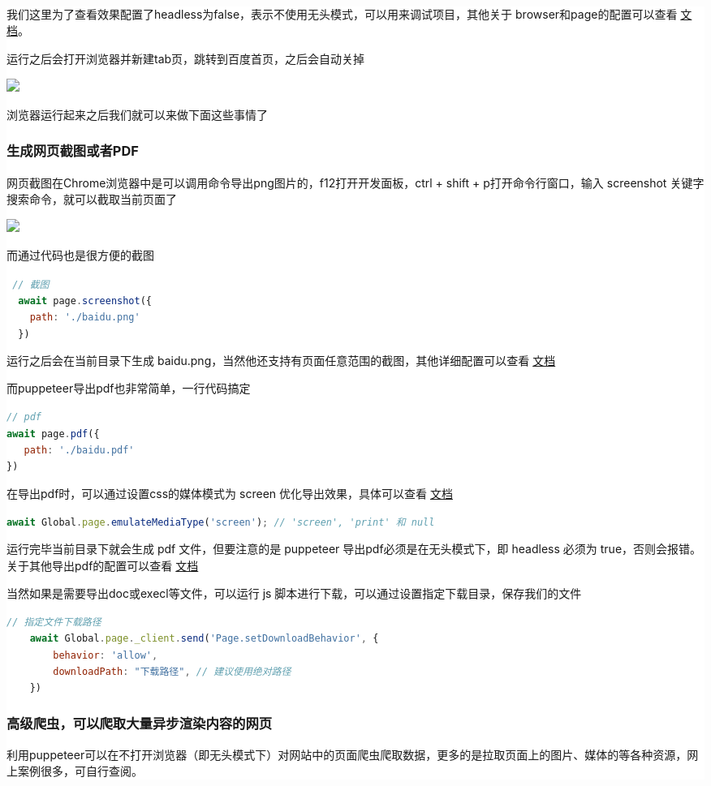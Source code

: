 我们这里为了查看效果配置了headless为false，表示不使用无头模式，可以用来调试项目，其他关于 browser和page的配置可以查看 [文档](https://zhaoqize.github.io/puppeteer-api-zh_CN/#?product=Puppeteer&version=v5.3.1&show=api-class-browser)。

运行之后会打开浏览器并新建tab页，跳转到百度首页，之后会自动关掉

![](https://global.uban360.com/sfs/file?digest=fid5135c500200de8d7661ba6d8fe0acb62&fileType=2)

浏览器运行起来之后我们就可以来做下面这些事情了

### 生成网页截图或者PDF

网页截图在Chrome浏览器中是可以调用命令导出png图片的，f12打开开发面板，ctrl + shift + p打开命令行窗口，输入 screenshot 关键字搜索命令，就可以截取当前页面了

![](https://global.uban360.com/sfs/file?digest=fid05095d8137131f6e5e4ca165bc5e1577&fileType=2)

而通过代码也是很方便的截图

```js
 // 截图
  await page.screenshot({
    path: './baidu.png'
  })
```
运行之后会在当前目录下生成 baidu.png，当然他还支持有页面任意范围的截图，其他详细配置可以查看 [文档](https://zhaoqize.github.io/puppeteer-api-zh_CN/#?product=Puppeteer&version=v5.3.1&show=api-pagescreenshotoptions)

而puppeteer导出pdf也非常简单，一行代码搞定

```js
// pdf
await page.pdf({
   path: './baidu.pdf'
})
```

在导出pdf时，可以通过设置css的媒体模式为 screen 优化导出效果，具体可以查看 [文档]()

```js
await Global.page.emulateMediaType('screen'); // 'screen', 'print' 和 null
```

运行完毕当前目录下就会生成 pdf 文件，但要注意的是 puppeteer 导出pdf必须是在无头模式下，即 headless 必须为 true，否则会报错。关于其他导出pdf的配置可以查看 [文档](https://zhaoqize.github.io/puppeteer-api-zh_CN/#?product=Puppeteer&version=v5.3.1&show=api-pagepdfoptions)

当然如果是需要导出doc或execl等文件，可以运行 js 脚本进行下载，可以通过设置指定下载目录，保存我们的文件

```js
// 指定文件下载路径
	await Global.page._client.send('Page.setDownloadBehavior', {
		behavior: 'allow',
		downloadPath: "下载路径", // 建议使用绝对路径
	})
```

### 高级爬虫，可以爬取大量异步渲染内容的网页

利用puppeteer可以在不打开浏览器（即无头模式下）对网站中的页面爬虫爬取数据，更多的是拉取页面上的图片、媒体的等各种资源，网上案例很多，可自行查阅。
